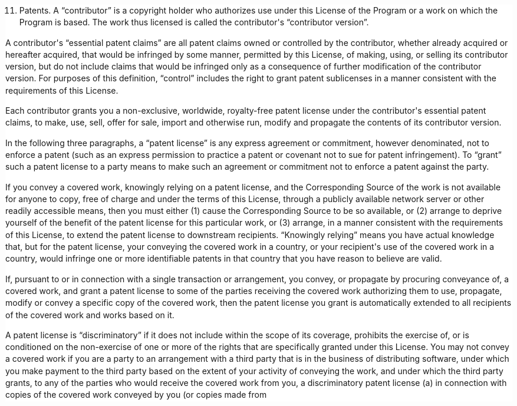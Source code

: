 11. Patents.
A “contributor” is a copyright holder who authorizes use under this License of the Program or a work on which the
Program is based. The work thus licensed is called the contributor's “contributor version”.

A contributor's “essential patent claims” are all patent claims owned or controlled by the contributor, whether already
acquired or hereafter acquired, that would be infringed by some manner, permitted by this License, of making, using, or
selling its contributor version, but do not include claims that would be infringed only as a consequence of further
modification of the contributor version. For purposes of this definition, “control” includes the right to grant patent
sublicenses in a manner consistent with the requirements of this License.

Each contributor grants you a non-exclusive, worldwide, royalty-free patent license under the contributor's essential
patent claims, to make, use, sell, offer for sale, import and otherwise run, modify and propagate the contents of its
contributor version.

In the following three paragraphs, a “patent license” is any express agreement or commitment, however denominated, not
to enforce a patent (such as an express permission to practice a patent or covenant not to sue for patent infringement).
To “grant” such a patent license to a party means to make such an agreement or commitment not to enforce a patent
against the party.

If you convey a covered work, knowingly relying on a patent license, and the Corresponding Source of the work is not
available for anyone to copy, free of charge and under the terms of this License, through a publicly available network
server or other readily accessible means, then you must either (1) cause the Corresponding Source to be so available, or
(2) arrange to deprive yourself of the benefit of the patent license for this particular work, or (3) arrange, in a
manner consistent with the requirements of this License, to extend the patent license to downstream recipients.
“Knowingly relying” means you have actual knowledge that, but for the patent license, your conveying the covered work in
a country, or your recipient's use of the covered work in a country, would infringe one or more identifiable patents in
that country that you have reason to believe are valid.

If, pursuant to or in connection with a single transaction or arrangement, you convey, or propagate by procuring
conveyance of, a covered work, and grant a patent license to some of the parties receiving the covered work authorizing
them to use, propagate, modify or convey a specific copy of the covered work, then the patent license you grant is
automatically extended to all recipients of the covered work and works based on it.

A patent license is “discriminatory” if it does not include within the scope of its coverage, prohibits the exercise of,
or is conditioned on the non-exercise of one or more of the rights that are specifically granted under this License. You
may not convey a covered work if you are a party to an arrangement with a third party that is in the business of
distributing software, under which you make payment to the third party based on the extent of your activity of conveying
the work, and under which the third party grants, to any of the parties who would receive the covered work from you, a
discriminatory patent license (a) in connection with copies of the covered work conveyed by you (or copies made from